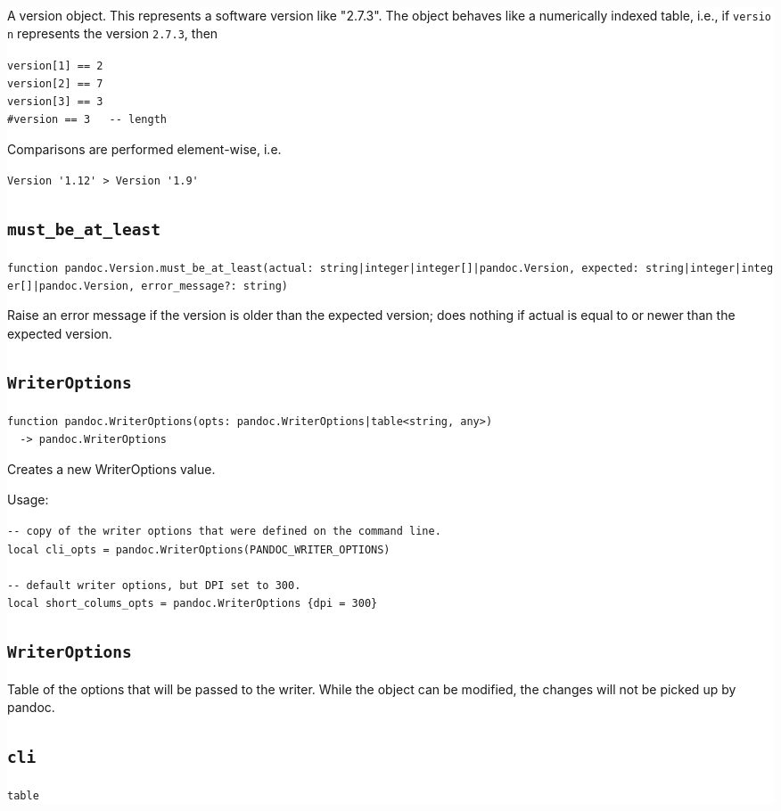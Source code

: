 A version object. This represents a software version like
"2.7.3". The object behaves like a numerically indexed table,
i.e., if `version` represents the version `2.7.3`, then

    version[1] == 2
    version[2] == 7
    version[3] == 3
    #version == 3   -- length

Comparisons are performed element-wise, i.e.

    Version '1.12' > Version '1.9'



## `must_be_at_least`

```
function pandoc.Version.must_be_at_least(actual: string|integer|integer[]|pandoc.Version, expected: string|integer|integer[]|pandoc.Version, error_message?: string)
```

Raise an error message if the version is older than the expected version; 
does nothing if actual is equal to or newer than the expected version.  



## `WriterOptions`

```
function pandoc.WriterOptions(opts: pandoc.WriterOptions|table<string, any>)
  -> pandoc.WriterOptions
```

Creates a new WriterOptions value.

Usage:

    -- copy of the writer options that were defined on the command line.
    local cli_opts = pandoc.WriterOptions(PANDOC_WRITER_OPTIONS)

    -- default writer options, but DPI set to 300.
    local short_colums_opts = pandoc.WriterOptions {dpi = 300}



## `WriterOptions`

Table of the options that will be passed to the writer. While the object can be modified, the changes will not be picked up by pandoc.



## `cli`

```
table
```
